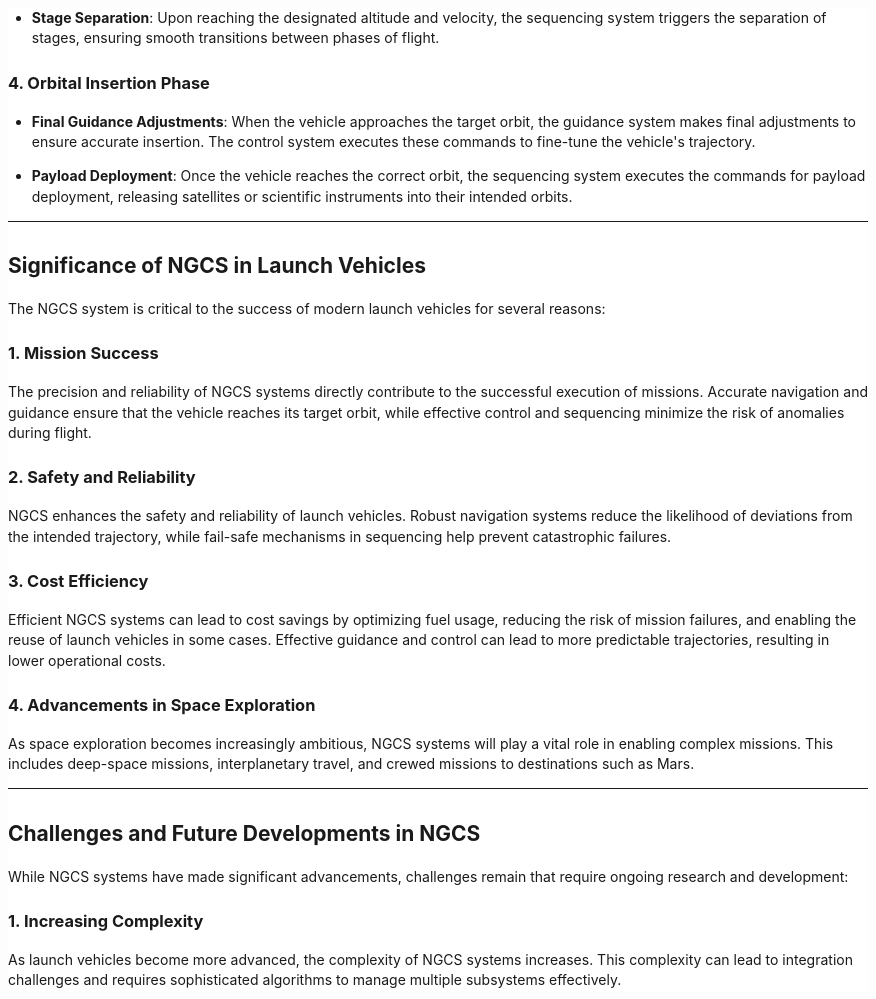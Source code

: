 - **Stage Separation**: Upon reaching the designated altitude and velocity, the sequencing system triggers the separation of stages, ensuring smooth transitions between phases of flight.

### 4. Orbital Insertion Phase

- **Final Guidance Adjustments**: When the vehicle approaches the target orbit, the guidance system makes final adjustments to ensure accurate insertion. The control system executes these commands to fine-tune the vehicle's trajectory.

- **Payload Deployment**: Once the vehicle reaches the correct orbit, the sequencing system executes the commands for payload deployment, releasing satellites or scientific instruments into their intended orbits.

---

## Significance of NGCS in Launch Vehicles

The NGCS system is critical to the success of modern launch vehicles for several reasons:

### 1. Mission Success

The precision and reliability of NGCS systems directly contribute to the successful execution of missions. Accurate navigation and guidance ensure that the vehicle reaches its target orbit, while effective control and sequencing minimize the risk of anomalies during flight.

### 2. Safety and Reliability

NGCS enhances the safety and reliability of launch vehicles. Robust navigation systems reduce the likelihood of deviations from the intended trajectory, while fail-safe mechanisms in sequencing help prevent catastrophic failures.

### 3. Cost Efficiency

Efficient NGCS systems can lead to cost savings by optimizing fuel usage, reducing the risk of mission failures, and enabling the reuse of launch vehicles in some cases. Effective guidance and control can lead to more predictable trajectories, resulting in lower operational costs.

### 4. Advancements in Space Exploration

As space exploration becomes increasingly ambitious, NGCS systems will play a vital role in enabling complex missions. This includes deep-space missions, interplanetary travel, and crewed missions to destinations such as Mars.

---

## Challenges and Future Developments in NGCS

While NGCS systems have made significant advancements, challenges remain that require ongoing research and development:

### 1. Increasing Complexity

As launch vehicles become more advanced, the complexity of NGCS systems increases. This complexity can lead to integration challenges and requires sophisticated algorithms to manage multiple subsystems effectively.
